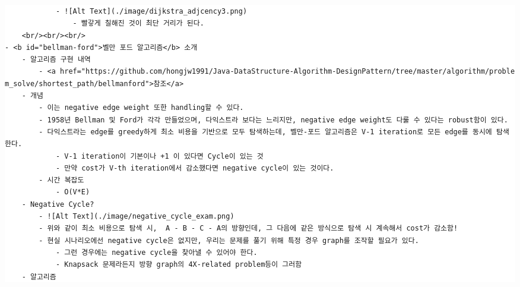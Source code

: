                 - ![Alt Text](./image/dijkstra_adjcency3.png)
                    - 빨갛게 칠해진 것이 최단 거리가 된다.
        <br/><br/><br/>
    - <b id="bellman-ford">벨만 포드 알고리즘</b> 소개
        - 알고리즘 구현 내역
            - <a href="https://github.com/hongjw1991/Java-DataStructure-Algorithm-DesignPattern/tree/master/algorithm/problem_solve/shortest_path/bellmanford">참조</a>
        - 개념
            - 이는 negative edge weight 또한 handling할 수 있다.
            - 1958년 Bellman 및 Ford가 각각 만들었으며, 다익스트라 보다는 느리지만, negative edge weight도 다룰 수 있다는 robust함이 있다.
            - 다익스트라는 edge를 greedy하게 최소 비용을 기반으로 모두 탐색하는데, 벨만-포드 알고리즘은 V-1 iteration로 모든 edge를 동시에 탐색한다.
                - V-1 iteration이 기본이나 +1 이 있다면 Cycle이 있는 것
                - 만약 cost가 V-th iteration에서 감소했다면 negative cycle이 있는 것이다.
            - 시간 복잡도
                - O(V*E)
        - Negative Cycle?
            - ![Alt Text](./image/negative_cycle_exam.png)
            - 위와 같이 최소 비용으로 탐색 시,  A - B - C - A의 방향인데, 그 다음에 같은 방식으로 탐색 시 계속해서 cost가 감소함!
            - 현실 시나리오에선 negative cycle은 없지만, 우리는 문제를 풀기 위해 특정 경우 graph를 조작할 필요가 있다.
                - 그런 경우에는 negative cycle을 찾아낼 수 있어야 한다.
                - Knapsack 문제라든지 방향 graph의 4X-related problem등이 그러함
        - 알고리즘